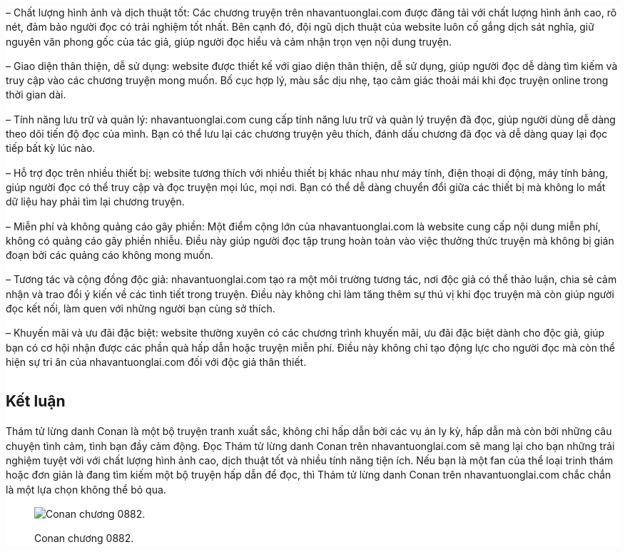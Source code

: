 – Chất lượng hình ảnh và dịch thuật tốt: Các chương truyện trên nhavantuonglai.com được đăng tải với chất lượng hình ảnh cao, rõ nét, đảm bảo người đọc có trải nghiệm tốt nhất. Bên cạnh đó, đội ngũ dịch thuật của website luôn cố gắng dịch sát nghĩa, giữ nguyên văn phong gốc của tác giả, giúp người đọc hiểu và cảm nhận trọn vẹn nội dung truyện.

– Giao diện thân thiện, dễ sử dụng: website được thiết kế với giao diện thân thiện, dễ sử dụng, giúp người đọc dễ dàng tìm kiếm và truy cập vào các chương truyện mong muốn. Bố cục hợp lý, màu sắc dịu nhẹ, tạo cảm giác thoải mái khi đọc truyện online trong thời gian dài.

– Tính năng lưu trữ và quản lý: nhavantuonglai.com cung cấp tính năng lưu trữ và quản lý truyện đã đọc, giúp người dùng dễ dàng theo dõi tiến độ đọc của mình. Bạn có thể lưu lại các chương truyện yêu thích, đánh dấu chương đã đọc và dễ dàng quay lại đọc tiếp bất kỳ lúc nào.

– Hỗ trợ đọc trên nhiều thiết bị: website tương thích với nhiều thiết bị khác nhau như máy tính, điện thoại di động, máy tính bảng, giúp người đọc có thể truy cập và đọc truyện mọi lúc, mọi nơi. Bạn có thể dễ dàng chuyển đổi giữa các thiết bị mà không lo mất dữ liệu hay phải tìm lại chương truyện.

– Miễn phí và không quảng cáo gây phiền: Một điểm cộng lớn của nhavantuonglai.com là website cung cấp nội dung miễn phí, không có quảng cáo gây phiền nhiễu. Điều này giúp người đọc tập trung hoàn toàn vào việc thưởng thức truyện mà không bị gián đoạn bởi các quảng cáo không mong muốn.

– Tương tác và cộng đồng độc giả: nhavantuonglai.com tạo ra một môi trường tương tác, nơi độc giả có thể thảo luận, chia sẻ cảm nhận và trao đổi ý kiến về các tình tiết trong truyện. Điều này không chỉ làm tăng thêm sự thú vị khi đọc truyện mà còn giúp người đọc kết nối, làm quen với những người bạn cùng sở thích.

– Khuyến mãi và ưu đãi đặc biệt: website thường xuyên có các chương trình khuyến mãi, ưu đãi đặc biệt dành cho độc giả, giúp bạn có cơ hội nhận được các phần quà hấp dẫn hoặc truyện miễn phí. Điều này không chỉ tạo động lực cho người đọc mà còn thể hiện sự tri ân của nhavantuonglai.com đối với độc giả thân thiết.

## Kết luận

Thám tử lừng danh Conan là một bộ truyện tranh xuất sắc, không chỉ hấp dẫn bởi các vụ án ly kỳ, hấp dẫn mà còn bởi những câu chuyện tình cảm, tình bạn đầy cảm động. Đọc Thám tử lừng danh Conan trên nhavantuonglai.com sẽ mang lại cho bạn những trải nghiệm tuyệt vời với chất lượng hình ảnh cao, dịch thuật tốt và nhiều tính năng tiện ích. Nếu bạn là một fan của thể loại trinh thám hoặc đơn giản là đang tìm kiếm một bộ truyện hấp dẫn để đọc, thì Thám tử lừng danh Conan trên nhavantuonglai.com chắc chắn là một lựa chọn không thể bỏ qua.

<figure><img src="https://nhavantuonglai.com/image/cover/001-182.jpg" alt="Conan chương 0882." title="Conan chương 0882." height=100% width=100%><figcaption><p>Conan chương 0882.</p></figcaption></figure>